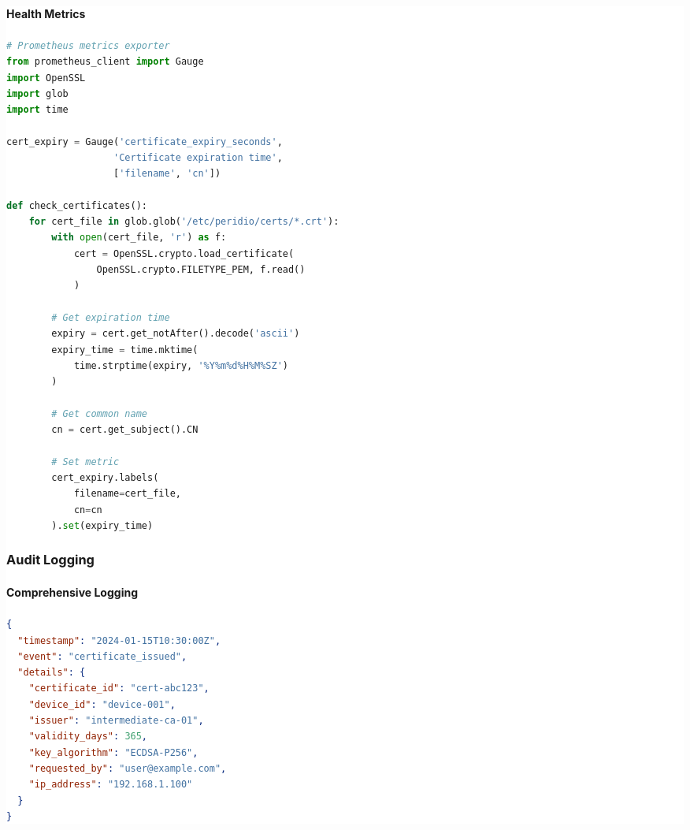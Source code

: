 #### Health Metrics
```python
# Prometheus metrics exporter
from prometheus_client import Gauge
import OpenSSL
import glob
import time

cert_expiry = Gauge('certificate_expiry_seconds', 
                   'Certificate expiration time',
                   ['filename', 'cn'])

def check_certificates():
    for cert_file in glob.glob('/etc/peridio/certs/*.crt'):
        with open(cert_file, 'r') as f:
            cert = OpenSSL.crypto.load_certificate(
                OpenSSL.crypto.FILETYPE_PEM, f.read()
            )
            
        # Get expiration time
        expiry = cert.get_notAfter().decode('ascii')
        expiry_time = time.mktime(
            time.strptime(expiry, '%Y%m%d%H%M%SZ')
        )
        
        # Get common name
        cn = cert.get_subject().CN
        
        # Set metric
        cert_expiry.labels(
            filename=cert_file,
            cn=cn
        ).set(expiry_time)
```

### Audit Logging

#### Comprehensive Logging
```json
{
  "timestamp": "2024-01-15T10:30:00Z",
  "event": "certificate_issued",
  "details": {
    "certificate_id": "cert-abc123",
    "device_id": "device-001",
    "issuer": "intermediate-ca-01",
    "validity_days": 365,
    "key_algorithm": "ECDSA-P256",
    "requested_by": "user@example.com",
    "ip_address": "192.168.1.100"
  }
}
```

